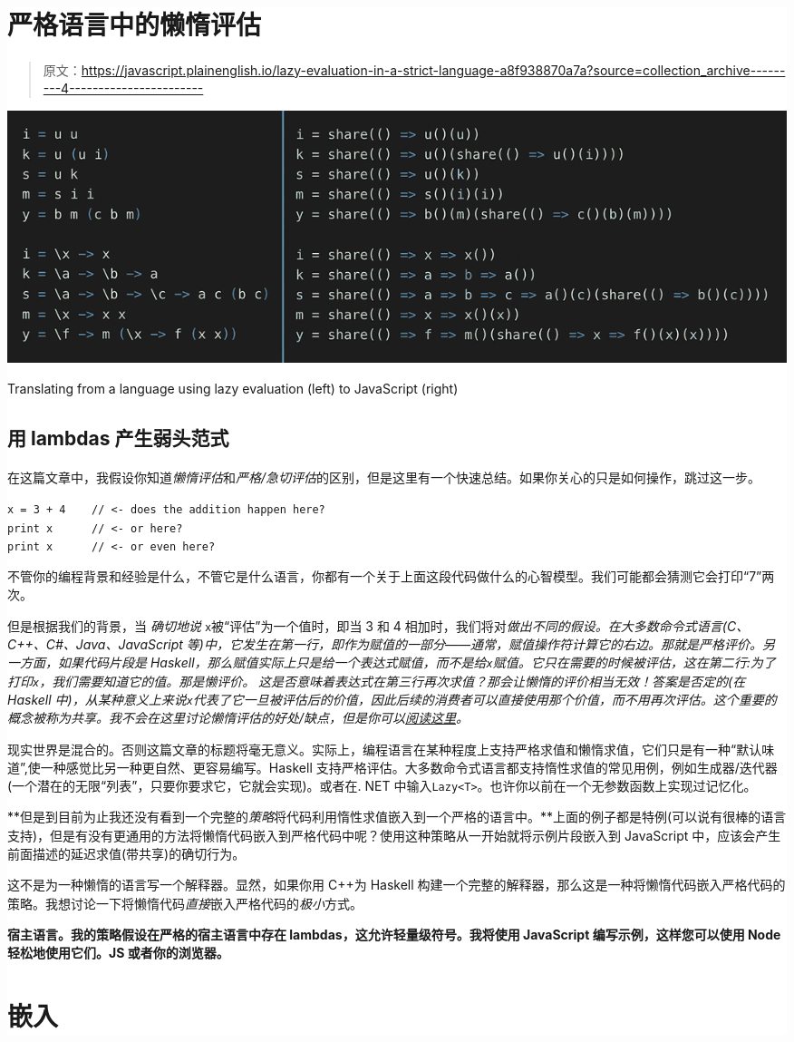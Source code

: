 # 严格语言中的懒惰评估

> 原文：<https://javascript.plainenglish.io/lazy-evaluation-in-a-strict-language-a8f938870a7a?source=collection_archive---------4----------------------->

![](img/284357d476a8509dd348b9f1e85bbfe4.png)

Translating from a language using lazy evaluation (left) to JavaScript (right)

## 用 lambdas 产生弱头范式

在这篇文章中，我假设你知道*懒惰评估*和*严格/急切评估*的区别，但是这里有一个快速总结。如果你关心的只是如何操作，跳过这一步。

```
x = 3 + 4    // <- does the addition happen here?
print x      // <- or here?
print x      // <- or even here?
```

不管你的编程背景和经验是什么，不管它是什么语言，你都有一个关于上面这段代码做什么的心智模型。我们可能都会猜测它会打印“7”两次。

但是根据我们的背景，当 *确切地说* `x`被“评估”为一个值时，即当 3 和 4 相加时，我们将对*做出不同的假设。在大多数命令式语言(C、C++、C#、Java、JavaScript 等)中，它发生在第一行，即作为赋值的一部分——通常，赋值操作符计算它的右边。*那就是严格评价。*另一方面，如果代码片段是 Haskell，那么赋值实际上只是给一个表达式赋值，而不是给`x`赋值。它只在需要的时候被评估，这在第二行:为了打印`x`，我们需要知道它的值。*那是懒评价。* 这是否意味着表达式在第三行再次求值？那会让懒惰的评价相当无效！答案是否定的(在 Haskell 中)，从某种意义上来说`x`代表了它一旦被评估后的价值，因此后续的消费者可以直接使用那个价值，而不用再次评估。这个重要的概念被称为*共享*。我不会在这里讨论懒惰评估的好处/缺点，但是你可以[阅读这里](https://www.tutorialspoint.com/functional_programming/functional_programming_lazy_evaluation.htm)。*

现实世界是混合的。否则这篇文章的标题将毫无意义。实际上，编程语言在某种程度上支持严格求值和懒惰求值，它们只是有一种“默认味道”,使一种感觉比另一种更自然、更容易编写。Haskell 支持严格评估。大多数命令式语言都支持惰性求值的常见用例，例如生成器/迭代器(一个潜在的无限“列表”，只要你要求它，它就会实现)。或者在. NET 中输入`Lazy<T>`。也许你以前在一个无参数函数上实现过记忆化。

**但是到目前为止我还没有看到一个完整的*策略*将代码利用惰性求值嵌入到一个严格的语言中。**上面的例子都是特例(可以说有很棒的语言支持)，但是有没有更通用的方法将懒惰代码嵌入到严格代码中呢？使用这种策略从一开始就将示例片段嵌入到 JavaScript 中，应该会产生前面描述的延迟求值(带共享)的确切行为。

这不是为一种懒惰的语言写一个解释器。显然，如果你用 C++为 Haskell 构建一个完整的解释器，那么这是一种将懒惰代码嵌入严格代码的策略。我想讨论一下将懒惰代码*直接*嵌入严格代码的*极小*方式。

**宿主语言。我的策略假设在严格的宿主语言中存在 lambdas，这允许轻量级符号。我将使用 JavaScript 编写示例，这样您可以使用 Node 轻松地使用它们。JS 或者你的浏览器。**

# 嵌入
